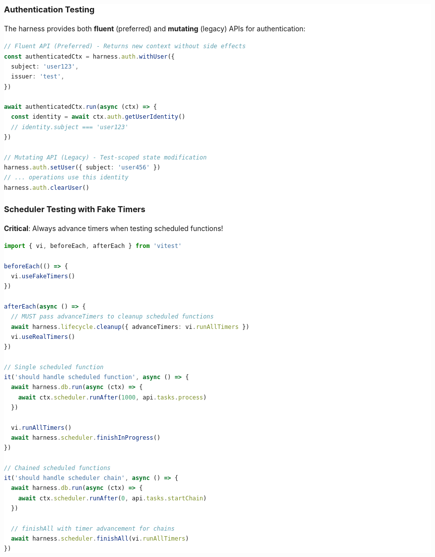 ### Authentication Testing

The harness provides both **fluent** (preferred) and **mutating** (legacy) APIs
for authentication:

```typescript
// Fluent API (Preferred) - Returns new context without side effects
const authenticatedCtx = harness.auth.withUser({
  subject: 'user123',
  issuer: 'test',
})

await authenticatedCtx.run(async (ctx) => {
  const identity = await ctx.auth.getUserIdentity()
  // identity.subject === 'user123'
})

// Mutating API (Legacy) - Test-scoped state modification
harness.auth.setUser({ subject: 'user456' })
// ... operations use this identity
harness.auth.clearUser()
```

### Scheduler Testing with Fake Timers

**Critical**: Always advance timers when testing scheduled functions!

```typescript
import { vi, beforeEach, afterEach } from 'vitest'

beforeEach(() => {
  vi.useFakeTimers()
})

afterEach(async () => {
  // MUST pass advanceTimers to cleanup scheduled functions
  await harness.lifecycle.cleanup({ advanceTimers: vi.runAllTimers })
  vi.useRealTimers()
})

// Single scheduled function
it('should handle scheduled function', async () => {
  await harness.db.run(async (ctx) => {
    await ctx.scheduler.runAfter(1000, api.tasks.process)
  })

  vi.runAllTimers()
  await harness.scheduler.finishInProgress()
})

// Chained scheduled functions
it('should handle scheduler chain', async () => {
  await harness.db.run(async (ctx) => {
    await ctx.scheduler.runAfter(0, api.tasks.startChain)
  })

  // finishAll with timer advancement for chains
  await harness.scheduler.finishAll(vi.runAllTimers)
})
```
